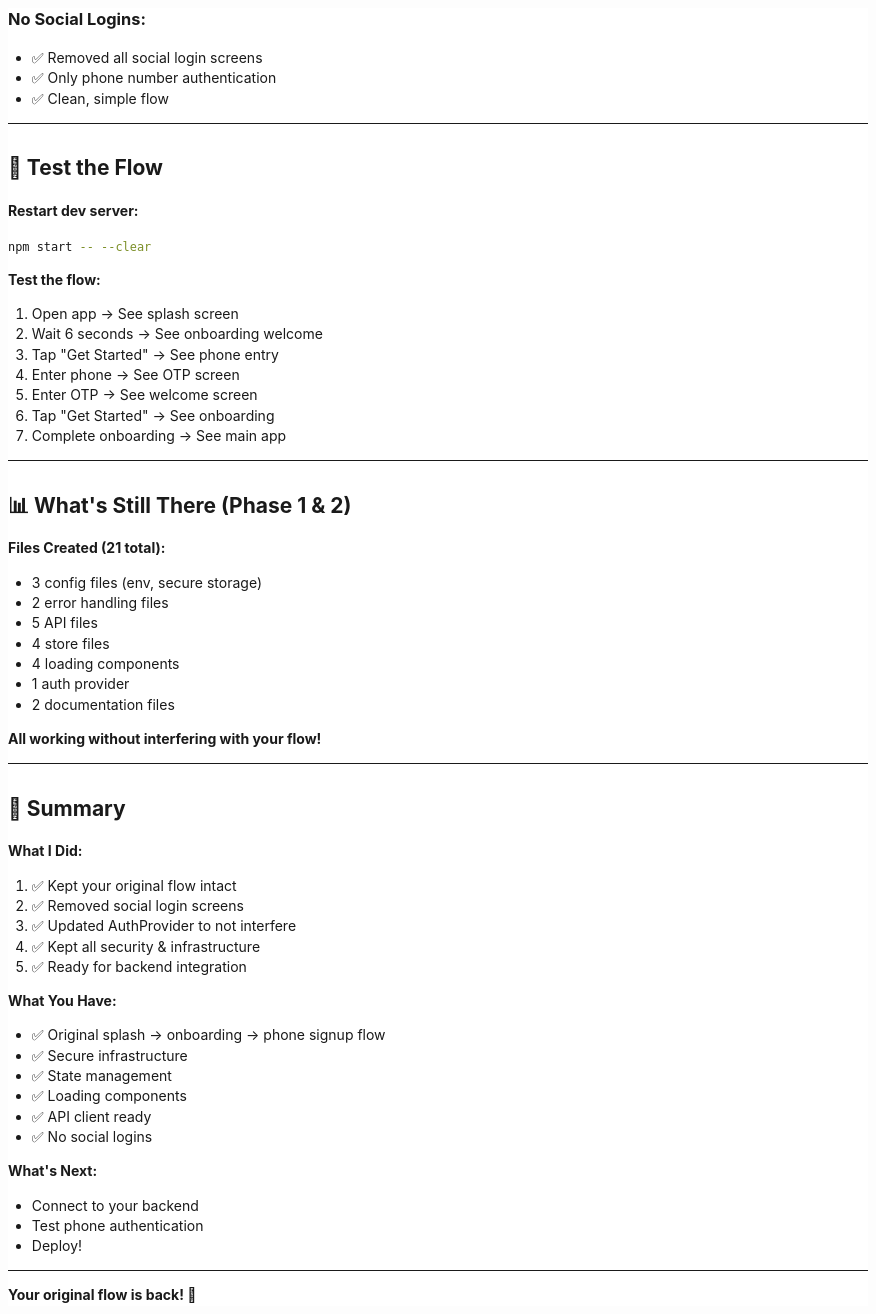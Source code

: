 ### **No Social Logins:**
- ✅ Removed all social login screens
- ✅ Only phone number authentication
- ✅ Clean, simple flow

---

## 🧪 **Test the Flow**

**Restart dev server:**
```bash
npm start -- --clear
```

**Test the flow:**
1. Open app → See splash screen
2. Wait 6 seconds → See onboarding welcome
3. Tap "Get Started" → See phone entry
4. Enter phone → See OTP screen
5. Enter OTP → See welcome screen
6. Tap "Get Started" → See onboarding
7. Complete onboarding → See main app

---

## 📊 **What's Still There (Phase 1 & 2)**

**Files Created (21 total):**
- 3 config files (env, secure storage)
- 2 error handling files
- 5 API files
- 4 store files
- 4 loading components
- 1 auth provider
- 2 documentation files

**All working without interfering with your flow!**

---

## 🎯 **Summary**

**What I Did:**
1. ✅ Kept your original flow intact
2. ✅ Removed social login screens
3. ✅ Updated AuthProvider to not interfere
4. ✅ Kept all security & infrastructure
5. ✅ Ready for backend integration

**What You Have:**
- ✅ Original splash → onboarding → phone signup flow
- ✅ Secure infrastructure
- ✅ State management
- ✅ Loading components
- ✅ API client ready
- ✅ No social logins

**What's Next:**
- Connect to your backend
- Test phone authentication
- Deploy!

---

**Your original flow is back! 🎉**
